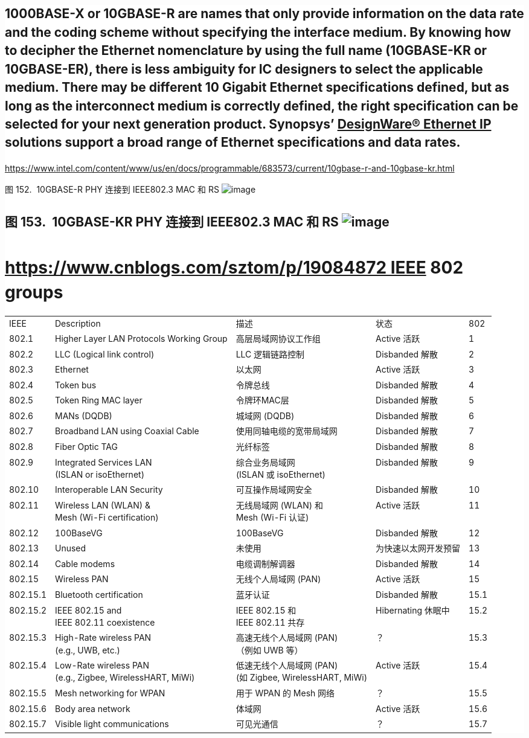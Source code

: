 1000BASE-X or 10GBASE-R are names that only provide information on the data rate and the coding scheme without specifying the interface medium. By knowing how to decipher the Ethernet nomenclature by using the full name (10GBASE-KR or 10GBASE-ER), there is less ambiguity for IC designers to select the applicable medium. There may be different 10 Gigabit Ethernet specifications defined, but as long as the interconnect medium is correctly defined, the right specification can be selected for your next generation product. Synopsys’ [DesignWare® Ethernet IP](https://www.synopsys.com/designware-ip/interface-ip/ethernet.html) solutions support a broad range of Ethernet specifications and data rates.
----------------
https://www.intel.com/content/www/us/en/docs/programmable/683573/current/10gbase-r-and-10gbase-kr.html

图 152.  10GBASE-R PHY 连接到 IEEE802.3 MAC 和 RS
<img width="732" height="417" alt="image" src="https://github.com/user-attachments/assets/7e6cb2f7-86f8-4fff-997d-3ea7f8cfa70a" />

图 153.  10GBASE-KR PHY 连接到 IEEE802.3 MAC 和 RS
<img width="732" height="437" alt="image" src="https://github.com/user-attachments/assets/3b7db0cf-8ae7-4a41-bd65-15042042ef1c" />
------------------------
# https://www.cnblogs.com/sztom/p/19084872 IEEE 802 groups

|     |     |     |     |     |
| --- | --- | --- | --- | --- |
| IEEE | Description | 描述  | 状态  | 802 |
| 802.1 | Higher Layer LAN Protocols Working Group | 高层局域网协议工作组 | Active 活跃 | 1   |
| 802.2 | LLC (Logical link control) | LLC 逻辑链路控制 | Disbanded 解散 | 2   |
| 802.3 | Ethernet | 以太网 | Active 活跃 | 3   |
| 802.4 | Token bus | 令牌总线 | Disbanded 解散 | 4   |
| 802.5 | Token Ring MAC layer | 令牌环MAC层 | Disbanded 解散 | 5   |
| 802.6 | MANs (DQDB) | 城域网 (DQDB) | Disbanded 解散 | 6   |
| 802.7 | Broadband LAN using Coaxial Cable | 使用同轴电缆的宽带局域网 | Disbanded 解散 | 7   |
| 802.8 | Fiber Optic TAG | 光纤标签 | Disbanded 解散 | 8   |
| 802.9 | Integrated Services LAN  <br>(ISLAN or isoEthernet) | 综合业务局域网  <br>(ISLAN 或 isoEthernet) | Disbanded 解散 | 9   |
| 802.10 | Interoperable LAN Security | 可互操作局域网安全 | Disbanded 解散 | 10  |
| 802.11 | Wireless LAN (WLAN) &  <br>Mesh (Wi-Fi certification) | 无线局域网 (WLAN) 和  <br>Mesh (Wi-Fi 认证) | Active 活跃 | 11  |
| 802.12 | 100BaseVG | 100BaseVG | Disbanded 解散 | 12  |
| 802.13 | Unused | 未使用 | 为快速以太网开发预留 | 13  |
| 802.14 | Cable modems | 电缆调制解调器 | Disbanded 解散 | 14  |
| 802.15 | Wireless PAN | 无线个人局域网 (PAN) | Active 活跃 | 15  |
| 802.15.1 | Bluetooth certification | 蓝牙认证 | Disbanded 解散 | 15.1 |
| 802.15.2 | IEEE 802.15 and   <br>IEEE 802.11 coexistence | IEEE 802.15 和  <br>IEEE 802.11 共存 | Hibernating 休眠中 | 15.2 |
| 802.15.3 | High-Rate wireless PAN   <br>(e.g., UWB, etc.) | 高速无线个人局域网 (PAN)  <br>（例如 UWB 等） | ？   | 15.3 |
| 802.15.4 | Low-Rate wireless PAN   <br>(e.g., Zigbee, WirelessHART, MiWi) | 低速无线个人局域网 (PAN)  <br>(如 Zigbee, WirelessHART, MiWi) | Active 活跃 | 15.4 |
| 802.15.5 | Mesh networking for WPAN | 用于 WPAN 的 Mesh 网络 | ？   | 15.5 |
| 802.15.6 | Body area network | 体域网 | Active 活跃 | 15.6 |
| 802.15.7 | Visible light communications | 可见光通信 | ？   | 15.7 |
